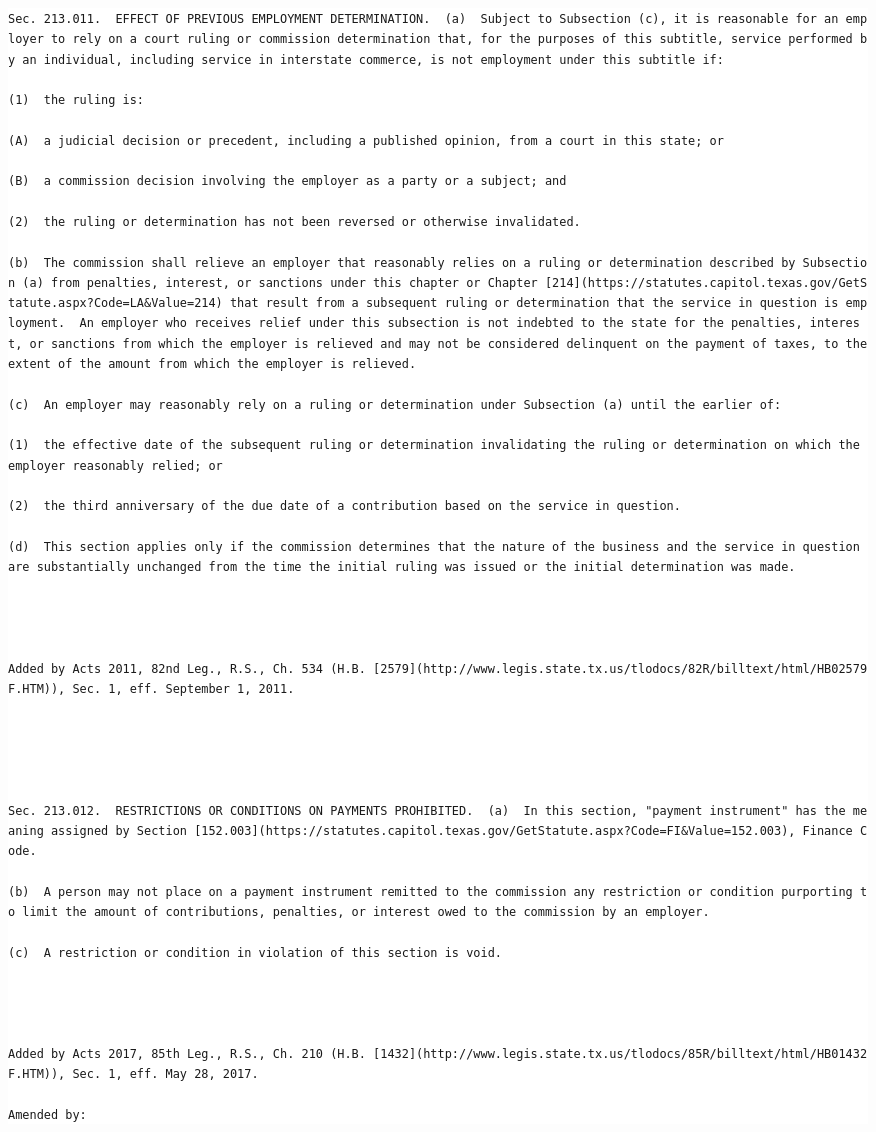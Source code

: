     
    Sec. 213.011.  EFFECT OF PREVIOUS EMPLOYMENT DETERMINATION.  (a)  Subject to Subsection (c), it is reasonable for an employer to rely on a court ruling or commission determination that, for the purposes of this subtitle, service performed by an individual, including service in interstate commerce, is not employment under this subtitle if:
    
    (1)  the ruling is:
    
    (A)  a judicial decision or precedent, including a published opinion, from a court in this state; or
    
    (B)  a commission decision involving the employer as a party or a subject; and
    
    (2)  the ruling or determination has not been reversed or otherwise invalidated.
    
    (b)  The commission shall relieve an employer that reasonably relies on a ruling or determination described by Subsection (a) from penalties, interest, or sanctions under this chapter or Chapter [214](https://statutes.capitol.texas.gov/GetStatute.aspx?Code=LA&Value=214) that result from a subsequent ruling or determination that the service in question is employment.  An employer who receives relief under this subsection is not indebted to the state for the penalties, interest, or sanctions from which the employer is relieved and may not be considered delinquent on the payment of taxes, to the extent of the amount from which the employer is relieved.
    
    (c)  An employer may reasonably rely on a ruling or determination under Subsection (a) until the earlier of:
    
    (1)  the effective date of the subsequent ruling or determination invalidating the ruling or determination on which the employer reasonably relied; or
    
    (2)  the third anniversary of the due date of a contribution based on the service in question.
    
    (d)  This section applies only if the commission determines that the nature of the business and the service in question are substantially unchanged from the time the initial ruling was issued or the initial determination was made.
    
    
    
    
    Added by Acts 2011, 82nd Leg., R.S., Ch. 534 (H.B. [2579](http://www.legis.state.tx.us/tlodocs/82R/billtext/html/HB02579F.HTM)), Sec. 1, eff. September 1, 2011.
    
    
    
    
    
    Sec. 213.012.  RESTRICTIONS OR CONDITIONS ON PAYMENTS PROHIBITED.  (a)  In this section, "payment instrument" has the meaning assigned by Section [152.003](https://statutes.capitol.texas.gov/GetStatute.aspx?Code=FI&Value=152.003), Finance Code.
    
    (b)  A person may not place on a payment instrument remitted to the commission any restriction or condition purporting to limit the amount of contributions, penalties, or interest owed to the commission by an employer.
    
    (c)  A restriction or condition in violation of this section is void.
    
    
    
    
    Added by Acts 2017, 85th Leg., R.S., Ch. 210 (H.B. [1432](http://www.legis.state.tx.us/tlodocs/85R/billtext/html/HB01432F.HTM)), Sec. 1, eff. May 28, 2017.
    
    Amended by: 
    